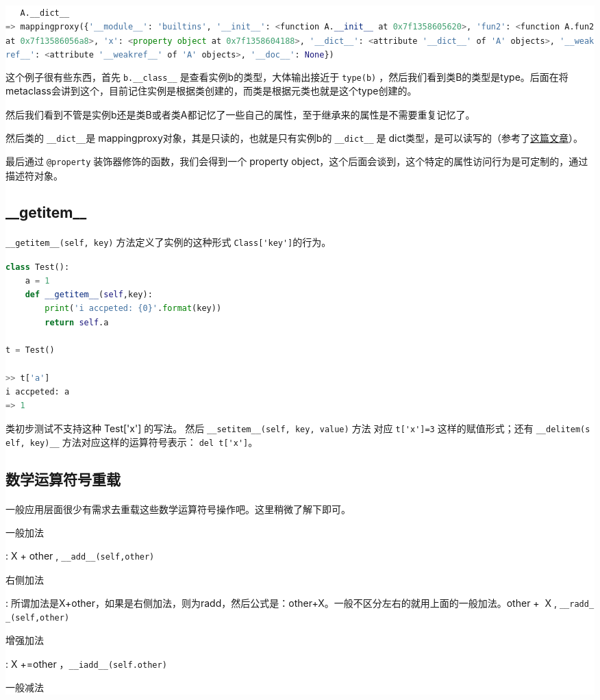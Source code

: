 ```python
   A.__dict__
=> mappingproxy({'__module__': 'builtins', '__init__': <function A.__init__ at 0x7f1358605620>, 'fun2': <function A.fun2 at 0x7f13586056a8>, 'x': <property object at 0x7f1358604188>, '__dict__': <attribute '__dict__' of 'A' objects>, '__weakref__': <attribute '__weakref__' of 'A' objects>, '__doc__': None})
```

这个例子很有些东西，首先 `b.__class__` 是查看实例b的类型，大体输出接近于 `type(b)` ，然后我们看到类B的类型是type。后面在将metaclass会讲到这个，目前记住实例是根据类创建的，而类是根据元类也就是这个type创建的。

然后我们看到不管是实例b还是类B或者类A都记忆了一些自己的属性，至于继承来的属性是不需要重复记忆了。

然后类的 `__dict__`是 mappingproxy对象，其是只读的，也就是只有实例b的 `__dict__` 是 dict类型，是可以读写的（参考了[这篇文章](http://pyzh.readthedocs.io/en/latest/python-questions-on-stackoverflow.html#dict)）。

最后通过 `@property` 装饰器修饰的函数，我们会得到一个 property object，这个后面会谈到，这个特定的属性访问行为是可定制的，通过描述符对象。

## \_\_getitem\_\_

`__getitem__(self, key)` 方法定义了实例的这种形式 `Class['key']`的行为。

```python
class Test():
    a = 1
    def __getitem__(self,key):
        print('i accpeted: {0}'.format(key))
        return self.a

t = Test()

>> t['a']
i accpeted: a
=> 1
```

类初步测试不支持这种 Test\['x'\] 的写法。 然后 `__setitem__(self, key, value)` 方法 对应 `t['x']=3` 这样的赋值形式；还有 `__delitem(self, key)__` 方法对应这样的运算符号表示： `del t['x']`。

## 数学运算符号重载

一般应用层面很少有需求去重载这些数学运算符号操作吧。这里稍微了解下即可。

一般加法

:   X + other , `__add__(self,other)`

右侧加法

:   所谓加法是X+other，如果是右侧加法，则为radd，然后公式是：other+X。一般不区分左右的就用上面的一般加法。other +
​    X , `__radd__(self,other)`

增强加法

:   X +=other ，`__iadd__(self.other)`

一般减法
